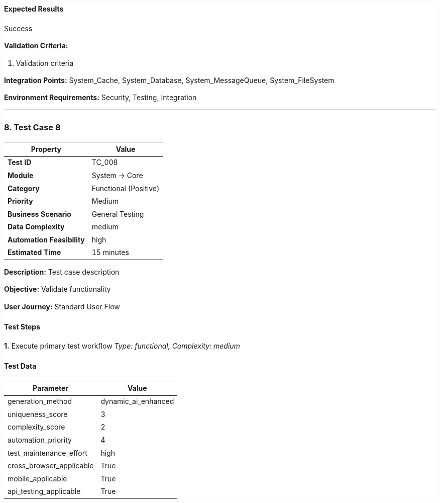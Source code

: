 #### Expected Results

Success

**Validation Criteria:**
1. Validation criteria

**Integration Points:** System_Cache, System_Database, System_MessageQueue, System_FileSystem

**Environment Requirements:** Security, Testing, Integration

---

### 8. Test Case 8

| Property | Value |
|----------|-------|
| **Test ID** | TC_008 |
| **Module** | System → Core |
| **Category** | Functional (Positive) |
| **Priority** | Medium | **Risk** | Medium |
| **Business Scenario** | General Testing |
| **Data Complexity** | medium |
| **Automation Feasibility** | high |
| **Estimated Time** | 15 minutes |

**Description:** Test case description

**Objective:** Validate functionality

**User Journey:** Standard User Flow

#### Test Steps

**1.** Execute primary test workflow
   *Type: functional, Complexity: medium*

#### Test Data

| Parameter | Value |
|-----------|-------|
| generation_method | dynamic_ai_enhanced |
| uniqueness_score | 3 |
| complexity_score | 2 |
| automation_priority | 4 |
| test_maintenance_effort | high |
| cross_browser_applicable | True |
| mobile_applicable | True |
| api_testing_applicable | True |
